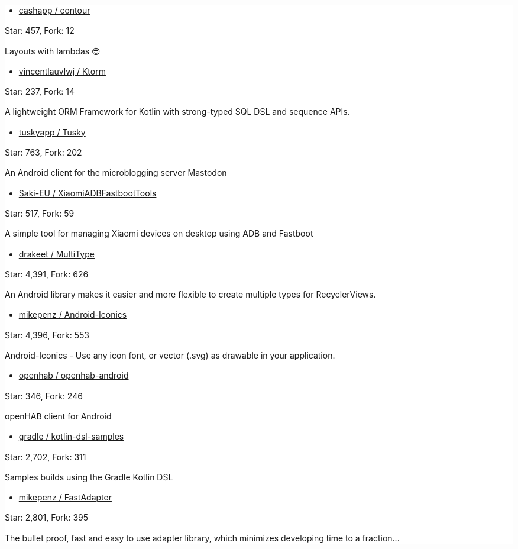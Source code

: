 
* [cashapp / contour](https://github.com/cashapp/contour)

Star: 457, Fork: 12

Layouts with lambdas 😎



* [vincentlauvlwj / Ktorm](https://github.com/vincentlauvlwj/Ktorm)

Star: 237, Fork: 14

A lightweight ORM Framework for Kotlin with strong-typed SQL DSL and sequence APIs.



* [tuskyapp / Tusky](https://github.com/tuskyapp/Tusky)

Star: 763, Fork: 202

An Android client for the microblogging server Mastodon



* [Saki-EU / XiaomiADBFastbootTools](https://github.com/Saki-EU/XiaomiADBFastbootTools)

Star: 517, Fork: 59

A simple tool for managing Xiaomi devices on desktop using ADB and Fastboot



* [drakeet / MultiType](https://github.com/drakeet/MultiType)

Star: 4,391, Fork: 626

An Android library makes it easier and more flexible to create multiple types for RecyclerViews.



* [mikepenz / Android-Iconics](https://github.com/mikepenz/Android-Iconics)

Star: 4,396, Fork: 553

Android-Iconics - Use any icon font, or vector (.svg) as drawable in your application.



* [openhab / openhab-android](https://github.com/openhab/openhab-android)

Star: 346, Fork: 246

openHAB client for Android



* [gradle / kotlin-dsl-samples](https://github.com/gradle/kotlin-dsl-samples)

Star: 2,702, Fork: 311

Samples builds using the Gradle Kotlin DSL



* [mikepenz / FastAdapter](https://github.com/mikepenz/FastAdapter)

Star: 2,801, Fork: 395

The bullet proof, fast and easy to use adapter library, which minimizes developing time to a fraction...
